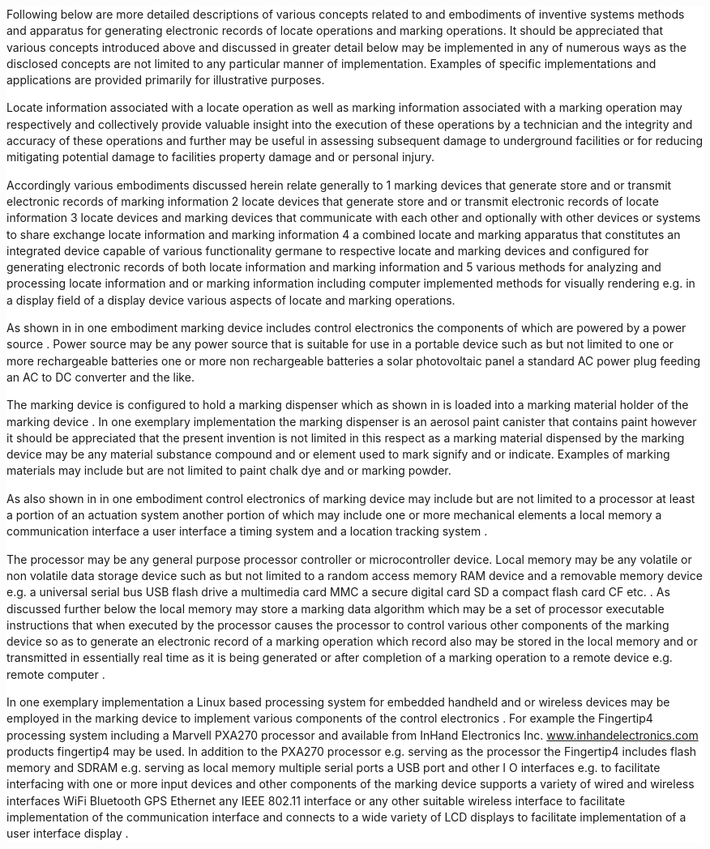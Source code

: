 Following below are more detailed descriptions of various concepts related to and embodiments of inventive systems methods and apparatus for generating electronic records of locate operations and marking operations. It should be appreciated that various concepts introduced above and discussed in greater detail below may be implemented in any of numerous ways as the disclosed concepts are not limited to any particular manner of implementation. Examples of specific implementations and applications are provided primarily for illustrative purposes.

Locate information associated with a locate operation as well as marking information associated with a marking operation may respectively and collectively provide valuable insight into the execution of these operations by a technician and the integrity and accuracy of these operations and further may be useful in assessing subsequent damage to underground facilities or for reducing mitigating potential damage to facilities property damage and or personal injury.

Accordingly various embodiments discussed herein relate generally to 1 marking devices that generate store and or transmit electronic records of marking information 2 locate devices that generate store and or transmit electronic records of locate information 3 locate devices and marking devices that communicate with each other and optionally with other devices or systems to share exchange locate information and marking information 4 a combined locate and marking apparatus that constitutes an integrated device capable of various functionality germane to respective locate and marking devices and configured for generating electronic records of both locate information and marking information and 5 various methods for analyzing and processing locate information and or marking information including computer implemented methods for visually rendering e.g. in a display field of a display device various aspects of locate and marking operations.

As shown in in one embodiment marking device includes control electronics the components of which are powered by a power source . Power source may be any power source that is suitable for use in a portable device such as but not limited to one or more rechargeable batteries one or more non rechargeable batteries a solar photovoltaic panel a standard AC power plug feeding an AC to DC converter and the like.

The marking device is configured to hold a marking dispenser which as shown in is loaded into a marking material holder of the marking device . In one exemplary implementation the marking dispenser is an aerosol paint canister that contains paint however it should be appreciated that the present invention is not limited in this respect as a marking material dispensed by the marking device may be any material substance compound and or element used to mark signify and or indicate. Examples of marking materials may include but are not limited to paint chalk dye and or marking powder.

As also shown in in one embodiment control electronics of marking device may include but are not limited to a processor at least a portion of an actuation system another portion of which may include one or more mechanical elements a local memory a communication interface a user interface a timing system and a location tracking system .

The processor may be any general purpose processor controller or microcontroller device. Local memory may be any volatile or non volatile data storage device such as but not limited to a random access memory RAM device and a removable memory device e.g. a universal serial bus USB flash drive a multimedia card MMC a secure digital card SD a compact flash card CF etc. . As discussed further below the local memory may store a marking data algorithm which may be a set of processor executable instructions that when executed by the processor causes the processor to control various other components of the marking device so as to generate an electronic record of a marking operation which record also may be stored in the local memory and or transmitted in essentially real time as it is being generated or after completion of a marking operation to a remote device e.g. remote computer .

In one exemplary implementation a Linux based processing system for embedded handheld and or wireless devices may be employed in the marking device to implement various components of the control electronics . For example the Fingertip4 processing system including a Marvell PXA270 processor and available from InHand Electronics Inc. www.inhandelectronics.com products fingertip4 may be used. In addition to the PXA270 processor e.g. serving as the processor the Fingertip4 includes flash memory and SDRAM e.g. serving as local memory multiple serial ports a USB port and other I O interfaces e.g. to facilitate interfacing with one or more input devices and other components of the marking device supports a variety of wired and wireless interfaces WiFi Bluetooth GPS Ethernet any IEEE 802.11 interface or any other suitable wireless interface to facilitate implementation of the communication interface and connects to a wide variety of LCD displays to facilitate implementation of a user interface display .
